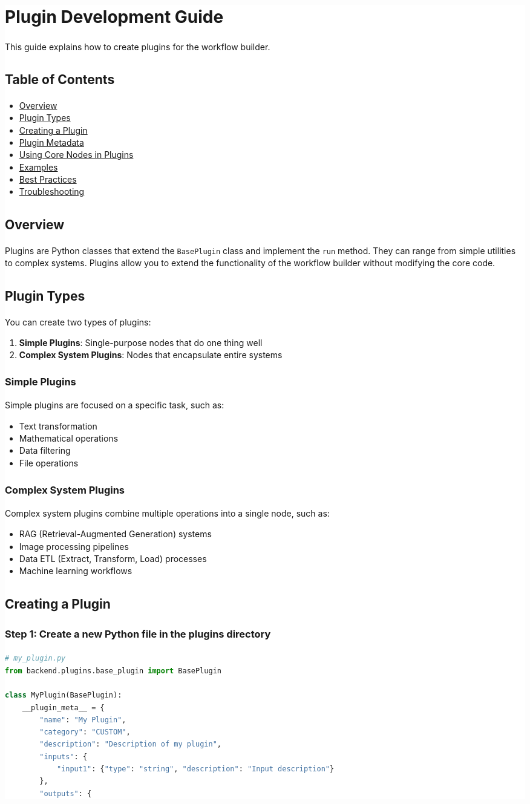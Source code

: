 # Plugin Development Guide

This guide explains how to create plugins for the workflow builder.

## Table of Contents

- [Overview](#overview)
- [Plugin Types](#plugin-types)
- [Creating a Plugin](#creating-a-plugin)
- [Plugin Metadata](#plugin-metadata)
- [Using Core Nodes in Plugins](#using-core-nodes-in-plugins)
- [Examples](#examples)
- [Best Practices](#best-practices)
- [Troubleshooting](#troubleshooting)

## Overview

Plugins are Python classes that extend the `BasePlugin` class and implement the `run` method. They can range from simple utilities to complex systems. Plugins allow you to extend the functionality of the workflow builder without modifying the core code.

## Plugin Types

You can create two types of plugins:

1. **Simple Plugins**: Single-purpose nodes that do one thing well
2. **Complex System Plugins**: Nodes that encapsulate entire systems

### Simple Plugins

Simple plugins are focused on a specific task, such as:
- Text transformation
- Mathematical operations
- Data filtering
- File operations

### Complex System Plugins

Complex system plugins combine multiple operations into a single node, such as:
- RAG (Retrieval-Augmented Generation) systems
- Image processing pipelines
- Data ETL (Extract, Transform, Load) processes
- Machine learning workflows

## Creating a Plugin

### Step 1: Create a new Python file in the plugins directory

```python
# my_plugin.py
from backend.plugins.base_plugin import BasePlugin

class MyPlugin(BasePlugin):
    __plugin_meta__ = {
        "name": "My Plugin",
        "category": "CUSTOM",
        "description": "Description of my plugin",
        "inputs": {
            "input1": {"type": "string", "description": "Input description"}
        },
        "outputs": {
```
